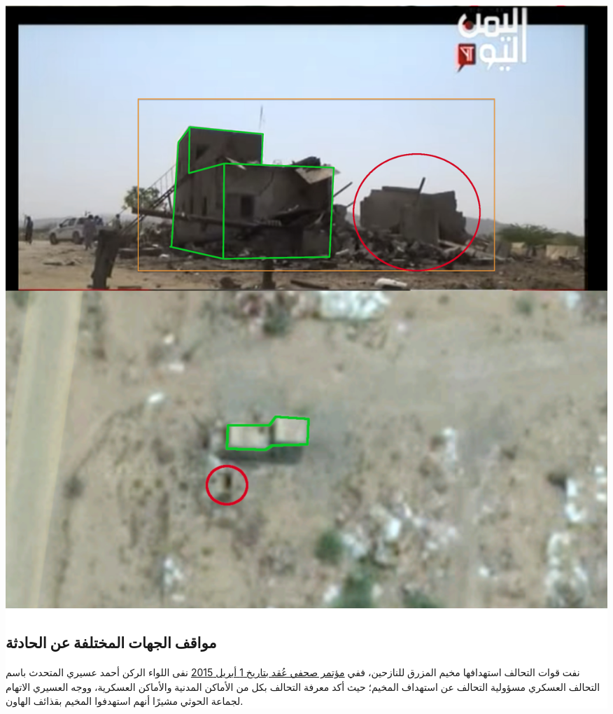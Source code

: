 ![](/assets/investigations/Mazraq/image21.jpg)

## مواقف الجهات المختلفة عن الحادثة

نفت قوات التحالف استهدافها مخيم المزرق للنازحين، ففي [مؤتمر صحفي عُقد بتاريخ 1 أبريل 2015](https://www.youtube.com/watch?v=vWG2IlaUbdU) نفى اللواء الركن أحمد عسيري المتحدث باسم التحالف العسكري مسؤولية التحالف عن استهداف المخيم؛ حيث أكد معرفة التحالف بكل من الأماكن المدنية والأماكن العسكرية، ووجه العسيري الاتهام لجماعة الحوثي مشيرًا أنهم استهدفوا المخيم بقذائف الهاون. 
